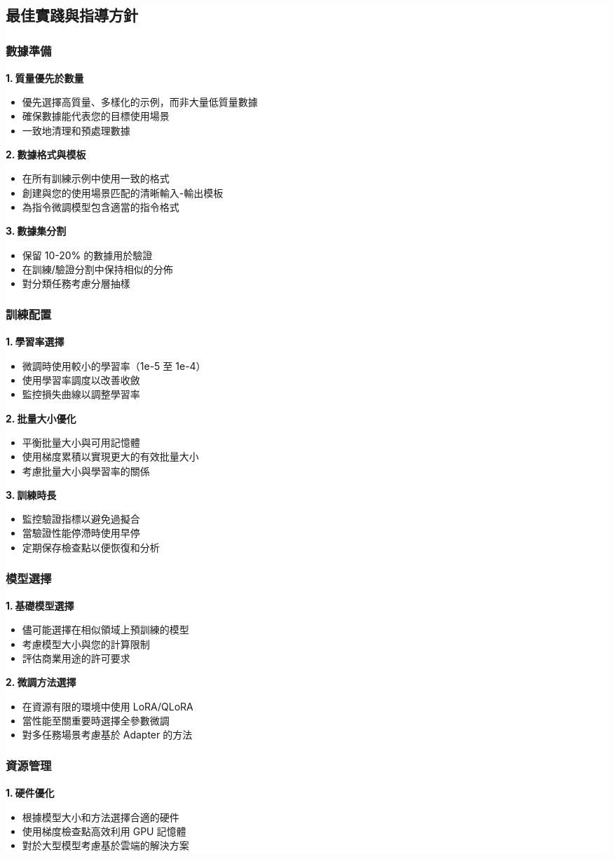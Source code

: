 ## 最佳實踐與指導方針

### 數據準備

**1. 質量優先於數量**
- 優先選擇高質量、多樣化的示例，而非大量低質量數據
- 確保數據能代表您的目標使用場景
- 一致地清理和預處理數據

**2. 數據格式與模板**
- 在所有訓練示例中使用一致的格式
- 創建與您的使用場景匹配的清晰輸入-輸出模板
- 為指令微調模型包含適當的指令格式

**3. 數據集分割**
- 保留 10-20% 的數據用於驗證
- 在訓練/驗證分割中保持相似的分佈
- 對分類任務考慮分層抽樣

### 訓練配置

**1. 學習率選擇**
- 微調時使用較小的學習率（1e-5 至 1e-4）
- 使用學習率調度以改善收斂
- 監控損失曲線以調整學習率

**2. 批量大小優化**
- 平衡批量大小與可用記憶體
- 使用梯度累積以實現更大的有效批量大小
- 考慮批量大小與學習率的關係

**3. 訓練時長**
- 監控驗證指標以避免過擬合
- 當驗證性能停滯時使用早停
- 定期保存檢查點以便恢復和分析

### 模型選擇

**1. 基礎模型選擇**
- 儘可能選擇在相似領域上預訓練的模型
- 考慮模型大小與您的計算限制
- 評估商業用途的許可要求

**2. 微調方法選擇**
- 在資源有限的環境中使用 LoRA/QLoRA
- 當性能至關重要時選擇全參數微調
- 對多任務場景考慮基於 Adapter 的方法

### 資源管理

**1. 硬件優化**
- 根據模型大小和方法選擇合適的硬件
- 使用梯度檢查點高效利用 GPU 記憶體
- 對於大型模型考慮基於雲端的解決方案
